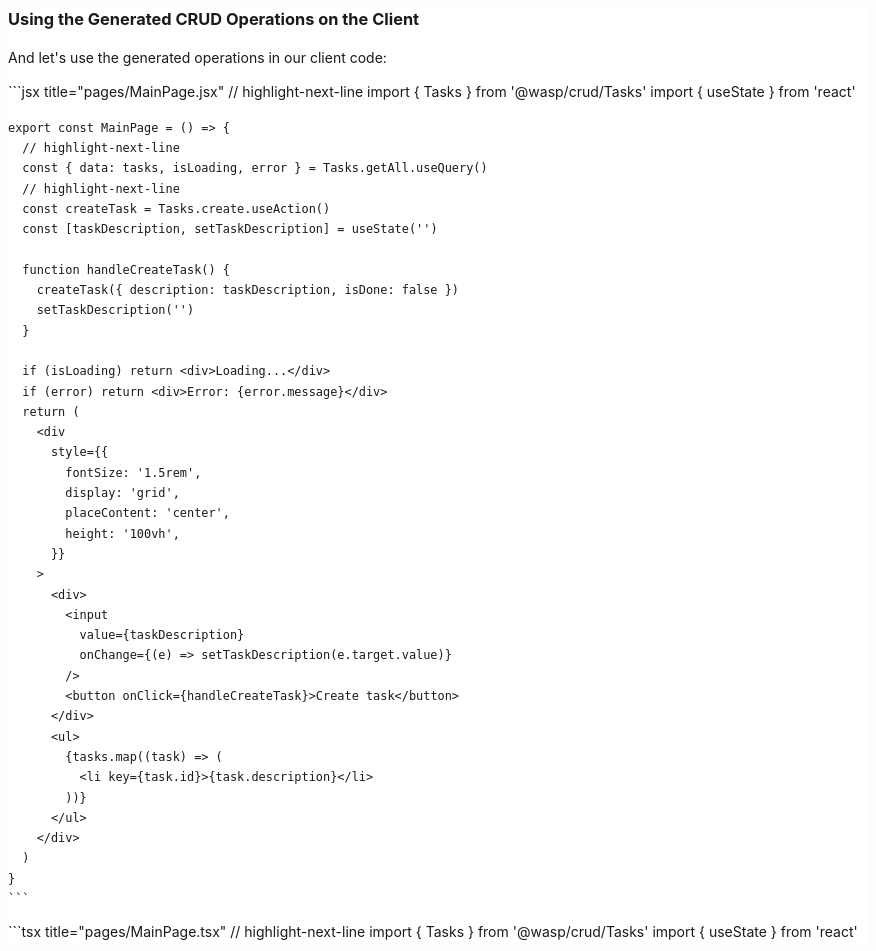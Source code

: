 ### Using the Generated CRUD Operations on the Client

And let's use the generated operations in our client code:

<Tabs groupId="js-ts">
  <TabItem value="js" label="JavaScript">
    ```jsx title="pages/MainPage.jsx"
    // highlight-next-line
    import { Tasks } from '@wasp/crud/Tasks'
    import { useState } from 'react'

    export const MainPage = () => {
      // highlight-next-line
      const { data: tasks, isLoading, error } = Tasks.getAll.useQuery()
      // highlight-next-line
      const createTask = Tasks.create.useAction()
      const [taskDescription, setTaskDescription] = useState('')

      function handleCreateTask() {
        createTask({ description: taskDescription, isDone: false })
        setTaskDescription('')
      }

      if (isLoading) return <div>Loading...</div>
      if (error) return <div>Error: {error.message}</div>
      return (
        <div
          style={{
            fontSize: '1.5rem',
            display: 'grid',
            placeContent: 'center',
            height: '100vh',
          }}
        >
          <div>
            <input
              value={taskDescription}
              onChange={(e) => setTaskDescription(e.target.value)}
            />
            <button onClick={handleCreateTask}>Create task</button>
          </div>
          <ul>
            {tasks.map((task) => (
              <li key={task.id}>{task.description}</li>
            ))}
          </ul>
        </div>
      )
    }
    ```
  </TabItem>

  <TabItem value="ts" label="TypeScript">
    ```tsx title="pages/MainPage.tsx"
    // highlight-next-line
    import { Tasks } from '@wasp/crud/Tasks'
    import { useState } from 'react'
